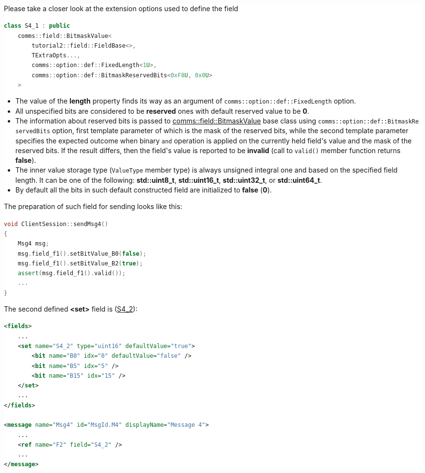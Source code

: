 Please take a closer look at the extension options used to define the field
```cpp
class S4_1 : public
    comms::field::BitmaskValue<
        tutorial2::field::FieldBase<>,
        TExtraOpts...,
        comms::option::def::FixedLength<1U>,
        comms::option::def::BitmaskReservedBits<0xF8U, 0x0U>
    >
```

- The value of the **length** property finds its way as an argument of
`comms::option::def::FixedLength` option.
- All unspecified bits are considered to be **reserved** ones with default
reserved value to be **0**. 
- The information about reserved bits is passed to 
[comms::field::BitmaskValue](https://arobenko.github.io/comms_doc/classcomms_1_1field_1_1BitmaskValue.html)
base class using `comms::option::def::BitmaskReservedBits` option, first template
parameter of which is the mask of the reserved bits, while the second template
parameter specifies the expected outcome when binary `and` operation is applied
on the currently held field's value and the mask of the reserved bits. If the
result differs, then the field's value is reported to be **invalid** (call 
to `valid()` member function returns **false**).
- The inner value storage type (`ValueType` member type) is always unsigned
integral one and based on the specified field length. It can be one of the 
following: **std::uint8_t**, **std::uint16_t**, **std::uint32_t**, or **std::uint64_t**.
- By default all the bits in such default constructed field are initialized
to **false** (**0**).

The preparation of such field for sending looks like this:
```cpp
void ClientSession::sendMsg4()
{
    Msg4 msg;
    msg.field_f1().setBitValue_B0(false);
    msg.field_f1().setBitValue_B2(true);
    assert(msg.field_f1().valid());
    ...
}
```

The second defined **&lt;set&gt;** field is ([S4_2](include/tutorial2/field/S4_2.h)):
```xml
<fields>
    ...
    <set name="S4_2" type="uint16" defaultValue="true">
        <bit name="B0" idx="0" defaultValue="false" />
        <bit name="B5" idx="5" />
        <bit name="B15" idx="15" />
    </set> 
    ...
</fields>

<message name="Msg4" id="MsgId.M4" displayName="Message 4">
    ...
    <ref name="F2" field="S4_2" />
    ...
</message>
```

